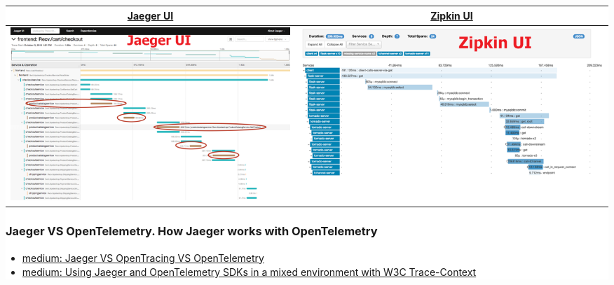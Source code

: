 [Jaeger UI](https://www.jaegertracing.io/)|[Zipkin UI](https://zipkin.io/)
:----:|:----:
![Jaeger UI](images/jaeger_ui.png)|![Zipking UI](images/zipkin_ui.png)

### Jaeger VS OpenTelemetry. How Jaeger works with OpenTelemetry
- [medium: Jaeger VS OpenTracing VS OpenTelemetry](https://medium.com/jaegertracing/jaeger-and-opentelemetry-1846f701d9f2)
- [medium: Using Jaeger and OpenTelemetry SDKs in a mixed environment with W3C Trace-Context](https://medium.com/jaegertracing/jaeger-clients-and-w3c-trace-context-c2ce1b9dc390)
